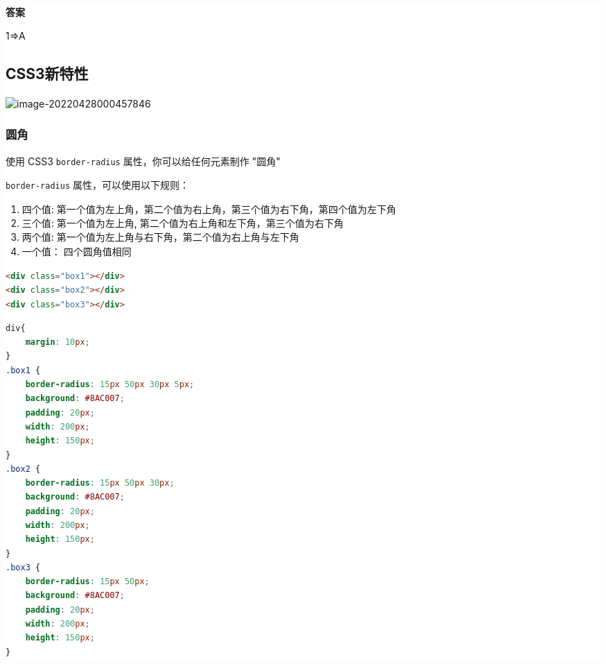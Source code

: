 

**答案**

1=>A









## CSS3新特性



![image-20220428000457846](imgs\image-20220428000457846.png)



### 圆角



使用 CSS3 `border-radius` 属性，你可以给任何元素制作 "圆角"

`border-radius` 属性，可以使用以下规则：

1. 四个值: 第一个值为左上角，第二个值为右上角，第三个值为右下角，第四个值为左下角
2. 三个值: 第一个值为左上角, 第二个值为右上角和左下角，第三个值为右下角
3. 两个值: 第一个值为左上角与右下角，第二个值为右上角与左下角
4. 一个值： 四个圆角值相同



```html
<div class="box1"></div>
<div class="box2"></div>
<div class="box3"></div>
```

```css
div{
    margin: 10px;
}
.box1 {
    border-radius: 15px 50px 30px 5px;
    background: #8AC007;
    padding: 20px;
    width: 200px;
    height: 150px;
}
.box2 {
    border-radius: 15px 50px 30px;
    background: #8AC007;
    padding: 20px;
    width: 200px;
    height: 150px;
}
.box3 {
    border-radius: 15px 50px;
    background: #8AC007;
    padding: 20px;
    width: 200px;
    height: 150px;
}
```
